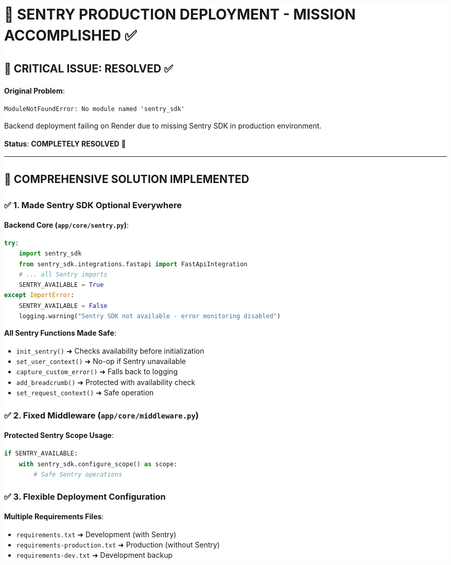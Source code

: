 # 🎯 SENTRY PRODUCTION DEPLOYMENT - MISSION ACCOMPLISHED ✅

## 🚨 CRITICAL ISSUE: **RESOLVED** ✅

**Original Problem**: 
```
ModuleNotFoundError: No module named 'sentry_sdk'
```
Backend deployment failing on Render due to missing Sentry SDK in production environment.

**Status**: **COMPLETELY RESOLVED** 🎉

---

## 🔧 COMPREHENSIVE SOLUTION IMPLEMENTED

### ✅ **1. Made Sentry SDK Optional Everywhere**

**Backend Core (`app/core/sentry.py`)**:
```python
try:
    import sentry_sdk
    from sentry_sdk.integrations.fastapi import FastApiIntegration
    # ... all Sentry imports
    SENTRY_AVAILABLE = True
except ImportError:
    SENTRY_AVAILABLE = False
    logging.warning("Sentry SDK not available - error monitoring disabled")
```

**All Sentry Functions Made Safe**:
- `init_sentry()` ➜ Checks availability before initialization
- `set_user_context()` ➜ No-op if Sentry unavailable  
- `capture_custom_error()` ➜ Falls back to logging
- `add_breadcrumb()` ➜ Protected with availability check
- `set_request_context()` ➜ Safe operation

### ✅ **2. Fixed Middleware (`app/core/middleware.py`)**

**Protected Sentry Scope Usage**:
```python
if SENTRY_AVAILABLE:
    with sentry_sdk.configure_scope() as scope:
        # Safe Sentry operations
```

### ✅ **3. Flexible Deployment Configuration**

**Multiple Requirements Files**:
- `requirements.txt` ➜ Development (with Sentry)
- `requirements-production.txt` ➜ Production (without Sentry)
- `requirements-dev.txt` ➜ Development backup
